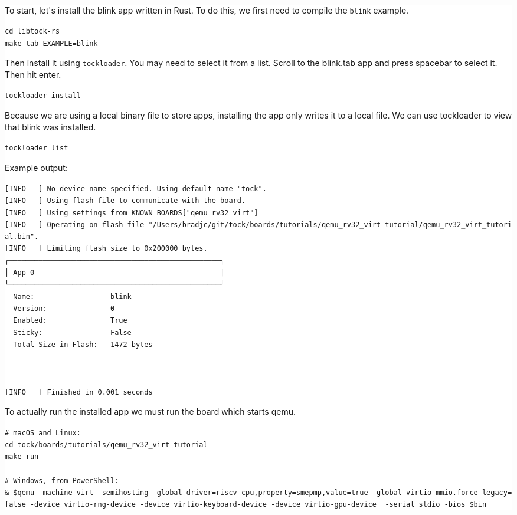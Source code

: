 To start, let's install the blink app written in Rust. To do this, we first need
to compile the `blink` example.

```
cd libtock-rs
make tab EXAMPLE=blink
```

Then install it using `tockloader`. You may need to select it from a list.
Scroll to the blink.tab app and press spacebar to select it. Then hit enter.

```
tockloader install
```

Because we are using a local binary file to store apps, installing the app only
writes it to a local file. We can use tockloader to view that blink was
installed.

```
tockloader list
```

Example output:

```
[INFO   ] No device name specified. Using default name "tock".
[INFO   ] Using flash-file to communicate with the board.
[INFO   ] Using settings from KNOWN_BOARDS["qemu_rv32_virt"]
[INFO   ] Operating on flash file "/Users/bradjc/git/tock/boards/tutorials/qemu_rv32_virt-tutorial/qemu_rv32_virt_tutorial.bin".
[INFO   ] Limiting flash size to 0x200000 bytes.
┌──────────────────────────────────────────────────┐
│ App 0                                            |
└──────────────────────────────────────────────────┘
  Name:                  blink
  Version:               0
  Enabled:               True
  Sticky:                False
  Total Size in Flash:   1472 bytes



[INFO   ] Finished in 0.001 seconds
```

To actually run the installed app we must run the board which starts qemu.

```
# macOS and Linux:
cd tock/boards/tutorials/qemu_rv32_virt-tutorial
make run

# Windows, from PowerShell:
& $qemu -machine virt -semihosting -global driver=riscv-cpu,property=smepmp,value=true -global virtio-mmio.force-legacy=false -device virtio-rng-device -device virtio-keyboard-device -device virtio-gpu-device  -serial stdio -bios $bin
```
